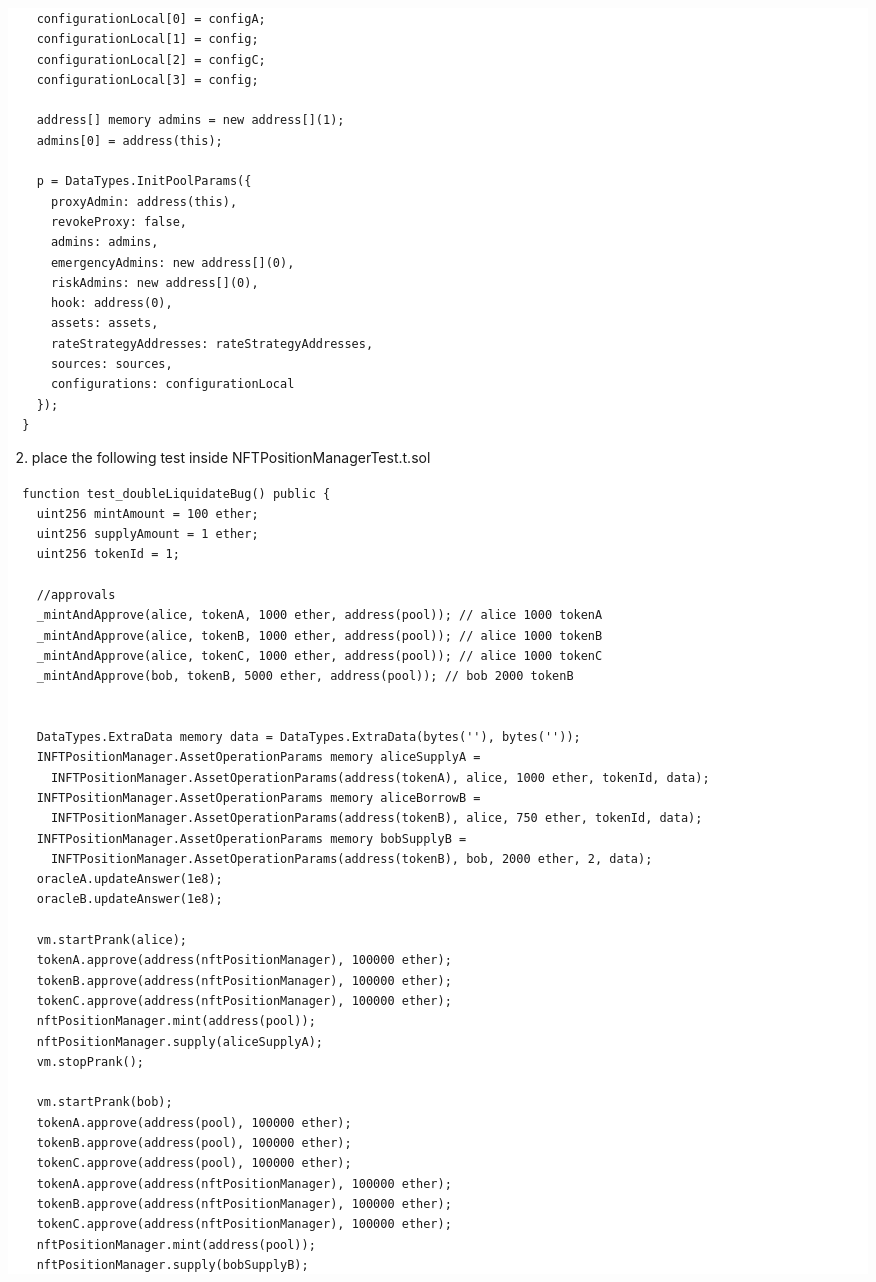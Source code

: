 ```solidity
    configurationLocal[0] = configA;
    configurationLocal[1] = config;
    configurationLocal[2] = configC;
    configurationLocal[3] = config;

    address[] memory admins = new address[](1);
    admins[0] = address(this);

    p = DataTypes.InitPoolParams({
      proxyAdmin: address(this),
      revokeProxy: false,
      admins: admins,
      emergencyAdmins: new address[](0),
      riskAdmins: new address[](0),
      hook: address(0),
      assets: assets,
      rateStrategyAddresses: rateStrategyAddresses,
      sources: sources,
      configurations: configurationLocal
    });
  }
```
2. place the following test inside NFTPositionManagerTest.t.sol
```solidity
  function test_doubleLiquidateBug() public {
    uint256 mintAmount = 100 ether;
    uint256 supplyAmount = 1 ether;
    uint256 tokenId = 1;

    //approvals
    _mintAndApprove(alice, tokenA, 1000 ether, address(pool)); // alice 1000 tokenA
    _mintAndApprove(alice, tokenB, 1000 ether, address(pool)); // alice 1000 tokenB
    _mintAndApprove(alice, tokenC, 1000 ether, address(pool)); // alice 1000 tokenC
    _mintAndApprove(bob, tokenB, 5000 ether, address(pool)); // bob 2000 tokenB


    DataTypes.ExtraData memory data = DataTypes.ExtraData(bytes(''), bytes(''));
    INFTPositionManager.AssetOperationParams memory aliceSupplyA =
      INFTPositionManager.AssetOperationParams(address(tokenA), alice, 1000 ether, tokenId, data);
    INFTPositionManager.AssetOperationParams memory aliceBorrowB =
      INFTPositionManager.AssetOperationParams(address(tokenB), alice, 750 ether, tokenId, data);
    INFTPositionManager.AssetOperationParams memory bobSupplyB =
      INFTPositionManager.AssetOperationParams(address(tokenB), bob, 2000 ether, 2, data);
    oracleA.updateAnswer(1e8);
    oracleB.updateAnswer(1e8);

    vm.startPrank(alice);
    tokenA.approve(address(nftPositionManager), 100000 ether);
    tokenB.approve(address(nftPositionManager), 100000 ether);
    tokenC.approve(address(nftPositionManager), 100000 ether);
    nftPositionManager.mint(address(pool));
    nftPositionManager.supply(aliceSupplyA);
    vm.stopPrank();

    vm.startPrank(bob);
    tokenA.approve(address(pool), 100000 ether);
    tokenB.approve(address(pool), 100000 ether);
    tokenC.approve(address(pool), 100000 ether);
    tokenA.approve(address(nftPositionManager), 100000 ether);
    tokenB.approve(address(nftPositionManager), 100000 ether);
    tokenC.approve(address(nftPositionManager), 100000 ether);
    nftPositionManager.mint(address(pool));
    nftPositionManager.supply(bobSupplyB);
```